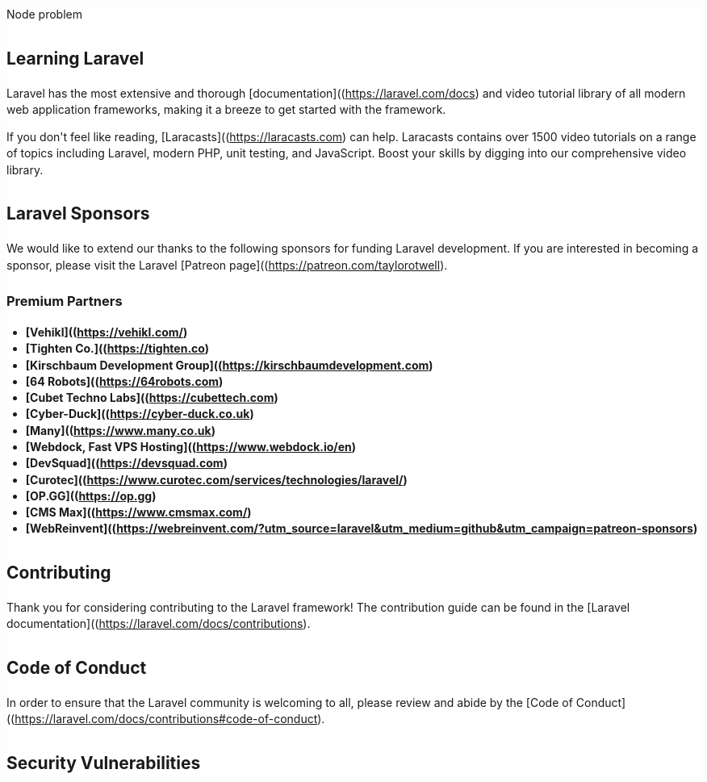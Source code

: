 Node problem
## Learning Laravel


Laravel has the most extensive and thorough [documentation]((https://laravel.com/docs) and video tutorial library of all modern web application frameworks, making it a breeze to get started with the framework.


If you don't feel like reading, [Laracasts]((https://laracasts.com) can help. Laracasts contains over 1500 video tutorials on a range of topics including Laravel, modern PHP, unit testing, and JavaScript. Boost your skills by digging into our comprehensive video library.


## Laravel Sponsors


We would like to extend our thanks to the following sponsors for funding Laravel development. If you are interested in becoming a sponsor, please visit the Laravel [Patreon page]((https://patreon.com/taylorotwell).


### Premium Partners


- **[Vehikl]((https://vehikl.com/)**
- **[Tighten Co.]((https://tighten.co)**
- **[Kirschbaum Development Group]((https://kirschbaumdevelopment.com)**
- **[64 Robots]((https://64robots.com)**
- **[Cubet Techno Labs]((https://cubettech.com)**
- **[Cyber-Duck]((https://cyber-duck.co.uk)**
- **[Many]((https://www.many.co.uk)**
- **[Webdock, Fast VPS Hosting]((https://www.webdock.io/en)**
- **[DevSquad]((https://devsquad.com)**
- **[Curotec]((https://www.curotec.com/services/technologies/laravel/)**
- **[OP.GG]((https://op.gg)**
- **[CMS Max]((https://www.cmsmax.com/)**
- **[WebReinvent]((https://webreinvent.com/?utm_source=laravel&utm_medium=github&utm_campaign=patreon-sponsors)**


## Contributing


Thank you for considering contributing to the Laravel framework! The contribution guide can be found in the [Laravel documentation]((https://laravel.com/docs/contributions).


## Code of Conduct


In order to ensure that the Laravel community is welcoming to all, please review and abide by the [Code of Conduct]((https://laravel.com/docs/contributions#code-of-conduct).


## Security Vulnerabilities
